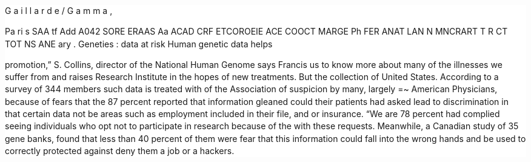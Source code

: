 G
a
i
l
l
a
r
d
e
/
G
a
m
m
a
,
 
Pa
ri
s 
SAA tf Add A042 SORE ERAAS Aa ACAD CRF ETCOROEIE ACE COOCT MARGE 
Ph FER ANAT LAN N MNCRART T R CT TOT NS ANE ary . 
Geneties : 
data at risk 
Human genetic data helps 
 
promotion,” 
S. Collins, director of the 
National Human Genome 
says Francis 
us to know more about 
many of the illnesses we 
suffer from and raises Research Institute in the 
hopes of new treatments. 
But the collection of 
United States. According to 
a survey of 344 members 
such data is treated with of the Association of 
suspicion by many, largely =~ American Physicians, 
because of fears that the 87 percent reported that 
information gleaned could their patients had asked 
lead to discrimination in that certain data not be 
areas such as employment included in their file, and 
or insurance. “We are 78 percent had complied 
seeing individuals who 
opt not to participate in 
research because of the 
with these requests. 
Meanwhile, a Canadian 
study of 35 gene banks, 
found that less than 
40 percent of them were 
fear that this information 
could fall into the wrong 
hands and be used to correctly protected against 
deny them a job or a hackers.
